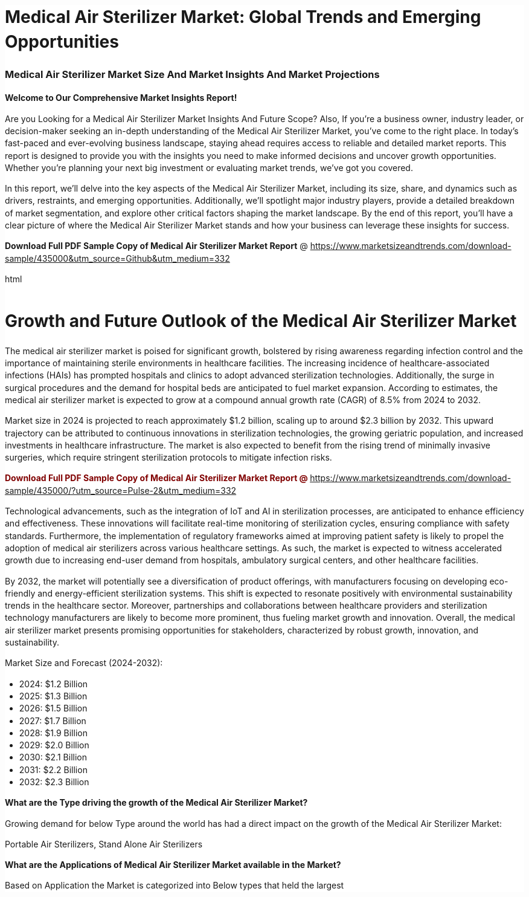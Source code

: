 <h1> Medical Air Sterilizer Market: Global Trends and Emerging Opportunities</h1><div class="" data-test-id=""><h3><span class="">Medical Air Sterilizer Market Size And Market Insights And Market Projections</span></h3></div><div class="" data-test-id=""><p><strong>Welcome to Our Comprehensive Market Insights Report!</strong></p><p>Are you Looking for a Medical Air Sterilizer Market Insights And Future Scope? Also, If you&rsquo;re a business owner, industry leader, or decision-maker seeking an in-depth understanding of the Medical Air Sterilizer Market, you&rsquo;ve come to the right place. In today&rsquo;s fast-paced and ever-evolving business landscape, staying ahead requires access to reliable and detailed market reports. This report is designed to provide you with the insights you need to make informed decisions and uncover growth opportunities. Whether you&rsquo;re planning your next big investment or evaluating market trends, we&rsquo;ve got you covered.</p><p>In this report, we&rsquo;ll delve into the key aspects of the Medical Air Sterilizer Market, including its size, share, and dynamics such as drivers, restraints, and emerging opportunities. Additionally, we&rsquo;ll spotlight major industry players, provide a detailed breakdown of market segmentation, and explore other critical factors shaping the market landscape. By the end of this report, you&rsquo;ll have a clear picture of where the Medical Air Sterilizer Market stands and how your business can leverage these insights for success.</p><p><strong>Download Full PDF Sample Copy of Medical Air Sterilizer Market Report</strong> @ <a href="https://www.marketsizeandtrends.com/download-sample/435000&utm_source=Github&utm_medium=332" target="_blank">https://www.marketsizeandtrends.com/download-sample/435000&utm_source=Github&utm_medium=332</a></p></div><div class="" data-test-id=""><p><span class="">html<!DOCTYPE html><html lang="en"><head> <meta charset="UTF-8"> <meta name="viewport" content="width=device-width, initial-scale=1.0"> <title>Medical Air Sterilizer Market Overview</title></head><body> <h1>Growth and Future Outlook of the Medical Air Sterilizer Market</h1> <p>The medical air sterilizer market is poised for significant growth, bolstered by rising awareness regarding infection control and the importance of maintaining sterile environments in healthcare facilities. The increasing incidence of healthcare-associated infections (HAIs) has prompted hospitals and clinics to adopt advanced sterilization technologies. Additionally, the surge in surgical procedures and the demand for hospital beds are anticipated to fuel market expansion. According to estimates, the medical air sterilizer market is expected to grow at a compound annual growth rate (CAGR) of 8.5% from 2024 to 2032.</p> <p>Market size in 2024 is projected to reach approximately $1.2 billion, scaling up to around $2.3 billion by 2032. This upward trajectory can be attributed to continuous innovations in sterilization technologies, the growing geriatric population, and increased investments in healthcare infrastructure. The market is also expected to benefit from the rising trend of minimally invasive surgeries, which require stringent sterilization protocols to mitigate infection risks.</p> <p><strong><span style="color: #800000;">Download Full PDF Sample Copy of Medical Air Sterilizer Market Report @</span>&nbsp;</strong><a href="https://www.marketsizeandtrends.com/download-sample/435000/?utm_source=Pulse-2&amp;utm_medium=332">https://www.marketsizeandtrends.com/download-sample/435000/?utm_source=Pulse-2&amp;utm_medium=332</a></p> <p>Technological advancements, such as the integration of IoT and AI in sterilization processes, are anticipated to enhance efficiency and effectiveness. These innovations will facilitate real-time monitoring of sterilization cycles, ensuring compliance with safety standards. Furthermore, the implementation of regulatory frameworks aimed at improving patient safety is likely to propel the adoption of medical air sterilizers across various healthcare settings. As such, the market is expected to witness accelerated growth due to increasing end-user demand from hospitals, ambulatory surgical centers, and other healthcare facilities.</p> <p>By 2032, the market will potentially see a diversification of product offerings, with manufacturers focusing on developing eco-friendly and energy-efficient sterilization systems. This shift is expected to resonate positively with environmental sustainability trends in the healthcare sector. Moreover, partnerships and collaborations between healthcare providers and sterilization technology manufacturers are likely to become more prominent, thus fueling market growth and innovation. Overall, the medical air sterilizer market presents promising opportunities for stakeholders, characterized by robust growth, innovation, and sustainability.</p> <p>Market Size and Forecast (2024-2032):</p> <ul> <li>2024: $1.2 Billion</li> <li>2025: $1.3 Billion</li> <li>2026: $1.5 Billion</li> <li>2027: $1.7 Billion</li> <li>2028: $1.9 Billion</li> <li>2029: $2.0 Billion</li> <li>2030: $2.1 Billion</li> <li>2031: $2.2 Billion</li> <li>2032: $2.3 Billion</li> </ul></body></html></span></p><p><strong><span class="">What are the&nbsp;Type driving the growth of the Medical Air Sterilizer Market?</span></strong></p></div><div class="" data-test-id=""><p><span class="">Growing demand for below Type around the world has had a direct impact on the growth of the Medical Air Sterilizer Market:</span></p></div><div class="" data-test-id=""><p>Portable Air Sterilizers, Stand Alone Air Sterilizers</p><p><span class=""><strong>What are the&nbsp;Applications&nbsp;of Medical Air Sterilizer Market available in the Market?</strong></span></p></div><div class="" data-test-id=""><p><span class="">Based on Application the Market is categorized into Below types that held the largest
